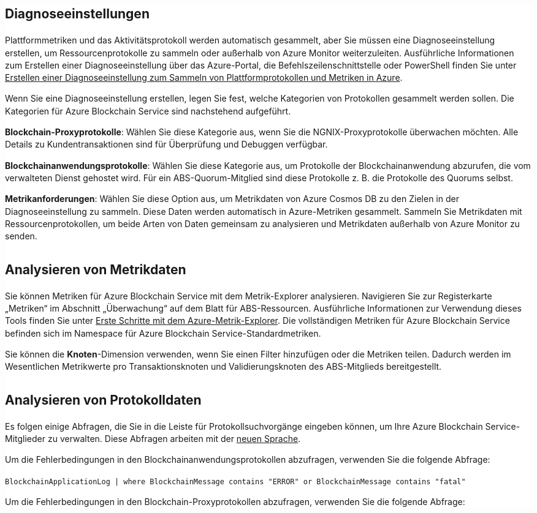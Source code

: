 ## <a name="diagnostic-settings"></a>Diagnoseeinstellungen  

Plattformmetriken und das Aktivitätsprotokoll werden automatisch gesammelt, aber Sie müssen eine Diagnoseeinstellung erstellen, um Ressourcenprotokolle zu sammeln oder außerhalb von Azure Monitor weiterzuleiten. Ausführliche Informationen zum Erstellen einer Diagnoseeinstellung über das Azure-Portal, die Befehlszeilenschnittstelle oder PowerShell finden Sie unter [Erstellen einer Diagnoseeinstellung zum Sammeln von Plattformprotokollen und Metriken in Azure](../../azure-monitor/essentials/diagnostic-settings.md).

Wenn Sie eine Diagnoseeinstellung erstellen, legen Sie fest, welche Kategorien von Protokollen gesammelt werden sollen. Die Kategorien für Azure Blockchain Service sind nachstehend aufgeführt.

**Blockchain-Proxyprotokolle**: Wählen Sie diese Kategorie aus, wenn Sie die NGNIX-Proxyprotokolle überwachen möchten. Alle Details zu Kundentransaktionen sind für Überprüfung und Debuggen verfügbar.  

**Blockchainanwendungsprotokolle**: Wählen Sie diese Kategorie aus, um Protokolle der Blockchainanwendung abzurufen, die vom verwalteten Dienst gehostet wird. Für ein ABS-Quorum-Mitglied sind diese Protokolle z. B. die Protokolle des Quorums selbst.  

**Metrikanforderungen**: Wählen Sie diese Option aus, um Metrikdaten von Azure Cosmos DB zu den Zielen in der Diagnoseeinstellung zu sammeln. Diese Daten werden automatisch in Azure-Metriken gesammelt. Sammeln Sie Metrikdaten mit Ressourcenprotokollen, um beide Arten von Daten gemeinsam zu analysieren und Metrikdaten außerhalb von Azure Monitor zu senden.

## <a name="analyze-metric-data"></a>Analysieren von Metrikdaten  

Sie können Metriken für Azure Blockchain Service mit dem Metrik-Explorer analysieren. Navigieren Sie zur Registerkarte „Metriken“ im Abschnitt „Überwachung“ auf dem Blatt für ABS-Ressourcen. Ausführliche Informationen zur Verwendung dieses Tools finden Sie unter [Erste Schritte mit dem Azure-Metrik-Explorer](../../azure-monitor/essentials/metrics-getting-started.md). Die vollständigen Metriken für Azure Blockchain Service befinden sich im Namespace für Azure Blockchain Service-Standardmetriken.

Sie können die **Knoten**-Dimension verwenden, wenn Sie einen Filter hinzufügen oder die Metriken teilen. Dadurch werden im Wesentlichen Metrikwerte pro Transaktionsknoten und Validierungsknoten des ABS-Mitglieds bereitgestellt.

## <a name="analyze-log-data"></a>Analysieren von Protokolldaten

Es folgen einige Abfragen, die Sie in die Leiste für Protokollsuchvorgänge eingeben können, um Ihre Azure Blockchain Service-Mitglieder zu verwalten. Diese Abfragen arbeiten mit der [neuen Sprache](../../azure-monitor/logs/log-query-overview.md).

Um die Fehlerbedingungen in den Blockchainanwendungsprotokollen abzufragen, verwenden Sie die folgende Abfrage:

```
BlockchainApplicationLog | where BlockchainMessage contains "ERROR" or BlockchainMessage contains "fatal"

```

Um die Fehlerbedingungen in den Blockchain-Proxyprotokollen abzufragen, verwenden Sie die folgende Abfrage:  
